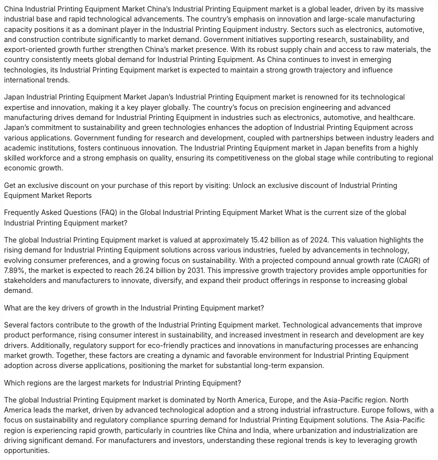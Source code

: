 China Industrial Printing Equipment Market
China’s Industrial Printing Equipment market is a global leader, driven by its massive industrial base and rapid technological advancements. The country’s emphasis on innovation and large-scale manufacturing capacity positions it as a dominant player in the Industrial Printing Equipment industry. Sectors such as electronics, automotive, and construction contribute significantly to market demand. Government initiatives supporting research, sustainability, and export-oriented growth further strengthen China’s market presence. With its robust supply chain and access to raw materials, the country consistently meets global demand for Industrial Printing Equipment. As China continues to invest in emerging technologies, its Industrial Printing Equipment market is expected to maintain a strong growth trajectory and influence international trends.

Japan Industrial Printing Equipment Market
Japan’s Industrial Printing Equipment market is renowned for its technological expertise and innovation, making it a key player globally. The country’s focus on precision engineering and advanced manufacturing drives demand for Industrial Printing Equipment in industries such as electronics, automotive, and healthcare. Japan’s commitment to sustainability and green technologies enhances the adoption of Industrial Printing Equipment across various applications. Government funding for research and development, coupled with partnerships between industry leaders and academic institutions, fosters continuous innovation. The Industrial Printing Equipment market in Japan benefits from a highly skilled workforce and a strong emphasis on quality, ensuring its competitiveness on the global stage while contributing to regional economic growth.

Get an exclusive discount on your purchase of this report by visiting: Unlock an exclusive discount of Industrial Printing Equipment Market Reports 

Frequently Asked Questions (FAQ) in the Global Industrial Printing Equipment Market
What is the current size of the global Industrial Printing Equipment market?

The global Industrial Printing Equipment market is valued at approximately 15.42 billion as of 2024. This valuation highlights the rising demand for Industrial Printing Equipment solutions across various industries, fueled by advancements in technology, evolving consumer preferences, and a growing focus on sustainability. With a projected compound annual growth rate (CAGR) of 7.89%, the market is expected to reach 26.24 billion by 2031. This impressive growth trajectory provides ample opportunities for stakeholders and manufacturers to innovate, diversify, and expand their product offerings in response to increasing global demand.

What are the key drivers of growth in the Industrial Printing Equipment market?

Several factors contribute to the growth of the Industrial Printing Equipment market. Technological advancements that improve product performance, rising consumer interest in sustainability, and increased investment in research and development are key drivers. Additionally, regulatory support for eco-friendly practices and innovations in manufacturing processes are enhancing market growth. Together, these factors are creating a dynamic and favorable environment for Industrial Printing Equipment adoption across diverse applications, positioning the market for substantial long-term expansion.

Which regions are the largest markets for Industrial Printing Equipment?

The global Industrial Printing Equipment market is dominated by North America, Europe, and the Asia-Pacific region. North America leads the market, driven by advanced technological adoption and a strong industrial infrastructure. Europe follows, with a focus on sustainability and regulatory compliance spurring demand for Industrial Printing Equipment solutions. The Asia-Pacific region is experiencing rapid growth, particularly in countries like China and India, where urbanization and industrialization are driving significant demand. For manufacturers and investors, understanding these regional trends is key to leveraging growth opportunities.
